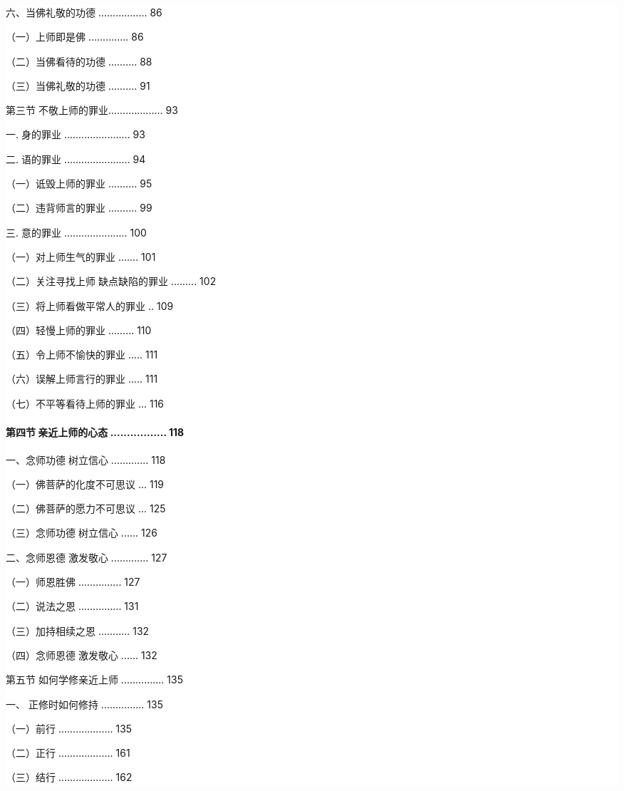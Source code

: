 六、当佛礼敬的功德 ................. 86

（一）上师即是佛 .............. 86

（二）当佛看待的功德 .......... 88

（三）当佛礼敬的功德 .......... 91

第三节 不敬上师的罪业................... 93

一. 身的罪业 ....................... 93 


二. 语的罪业 ....................... 94

（一）诋毁上师的罪业 .......... 95

（二）违背师言的罪业 .......... 99

三. 意的罪业 ...................... 100

（一）对上师生气的罪业 ....... 101

（二）关注寻找上师
缺点缺陷的罪业 ......... 102

（三）将上师看做平常人的罪业 .. 109

（四）轻慢上师的罪业 ......... 110

（五）令上师不愉快的罪业 ..... 111

（六）误解上师言行的罪业 ..... 111

（七）不平等看待上师的罪业 ... 116

#### 第四节 亲近上师的心态 ................. 118

一、念师功德 树立信心 ............. 118

（一）佛菩萨的化度不可思议 ... 119

（二）佛菩萨的愿力不可思议 ... 125

（三）念师功德 树立信心 ...... 126

二、念师恩德 激发敬心 ............. 127

（一）师恩胜佛 ............... 127

（二）说法之恩 ............... 131

（三）加持相续之恩 ........... 132 


（四）念师恩德 激发敬心 ...... 132

第五节 如何学修亲近上师 ............... 135

一、 正修时如何修持 ............... 135

（一）前行 ................... 135

（二）正行 ................... 161

（三）结行 ................... 162
